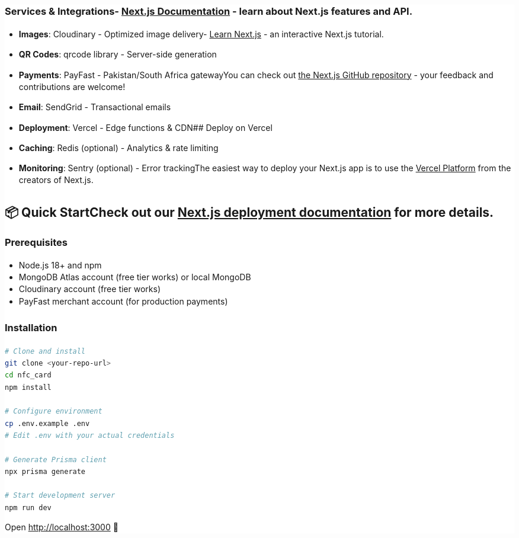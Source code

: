 ### Services & Integrations- [Next.js Documentation](https://nextjs.org/docs) - learn about Next.js features and API.

- **Images**: Cloudinary - Optimized image delivery- [Learn Next.js](https://nextjs.org/learn) - an interactive Next.js tutorial.

- **QR Codes**: qrcode library - Server-side generation

- **Payments**: PayFast - Pakistan/South Africa gatewayYou can check out [the Next.js GitHub repository](https://github.com/vercel/next.js) - your feedback and contributions are welcome!

- **Email**: SendGrid - Transactional emails

- **Deployment**: Vercel - Edge functions & CDN## Deploy on Vercel

- **Caching**: Redis (optional) - Analytics & rate limiting

- **Monitoring**: Sentry (optional) - Error trackingThe easiest way to deploy your Next.js app is to use the [Vercel Platform](https://vercel.com/new?utm_medium=default-template&filter=next.js&utm_source=create-next-app&utm_campaign=create-next-app-readme) from the creators of Next.js.



## 📦 Quick StartCheck out our [Next.js deployment documentation](https://nextjs.org/docs/app/building-your-application/deploying) for more details.


### Prerequisites
- Node.js 18+ and npm
- MongoDB Atlas account (free tier works) or local MongoDB
- Cloudinary account (free tier works)
- PayFast merchant account (for production payments)

### Installation

```bash
# Clone and install
git clone <your-repo-url>
cd nfc_card
npm install

# Configure environment
cp .env.example .env
# Edit .env with your actual credentials

# Generate Prisma client
npx prisma generate

# Start development server
npm run dev
```

Open [http://localhost:3000](http://localhost:3000) 🚀
